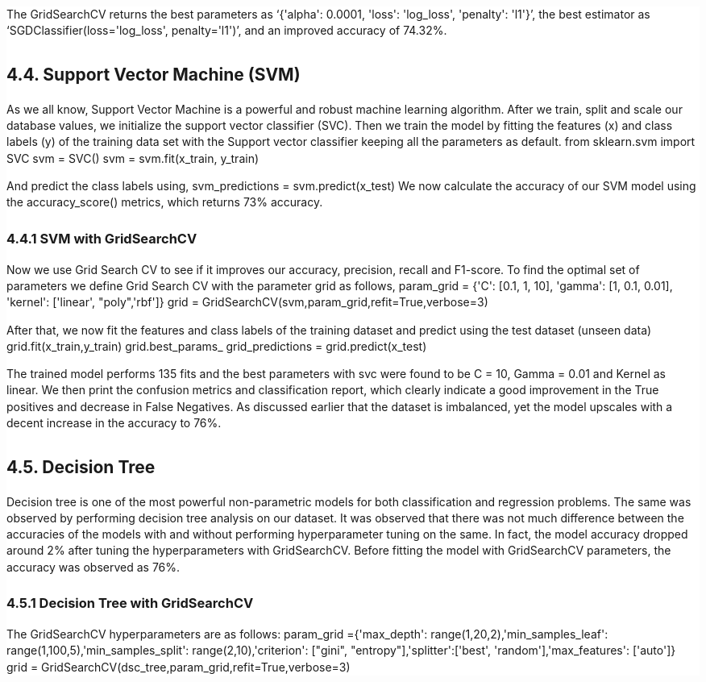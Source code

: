 The GridSearchCV returns the best parameters as ‘{'alpha': 0.0001, 'loss': 'log_loss', 'penalty': 'l1'}’, the best estimator as ‘SGDClassifier(loss='log_loss', penalty='l1')’, and an improved accuracy of 74.32%.


## 4.4. Support Vector Machine (SVM)
As we all know, Support Vector Machine is a powerful and robust machine learning algorithm. After we train, split and scale our database values, we initialize the support vector classifier (SVC). Then we train the model by fitting the features (x) and class labels (y) of the training data set with the Support vector classifier keeping all the parameters as default.
from sklearn.svm import SVC
svm = SVC()
svm = svm.fit(x_train, y_train)

And predict the class labels using,
svm_predictions = svm.predict(x_test)
We now calculate the accuracy of our SVM model using the accuracy_score() metrics, which returns 73% accuracy.

### 4.4.1 SVM with GridSearchCV
Now we use Grid Search CV to see if it improves our accuracy, precision, recall and F1-score.  To find the optimal set of parameters we define Grid Search CV with the parameter grid as follows,
param_grid = {'C': [0.1, 1, 10],  'gamma': [1, 0.1, 0.01], 'kernel': ['linear', "poly",'rbf']}
grid = GridSearchCV(svm,param_grid,refit=True,verbose=3)

After that, we now fit the features and class labels of the training dataset and predict using the test dataset (unseen data)
grid.fit(x_train,y_train)
grid.best_params_
grid_predictions = grid.predict(x_test)

The trained model performs 135 fits and the best parameters with svc were found to be C = 10, Gamma = 0.01 and Kernel as linear. We then print the confusion metrics and classification report, which clearly indicate a good improvement in the True positives and decrease in False Negatives. As discussed earlier that the dataset is imbalanced,  yet the model upscales with a decent increase in the accuracy to 76%.


## 4.5. Decision Tree

Decision tree is one of the most powerful non-parametric models for both classification and regression problems. The same was observed by performing decision tree analysis on our dataset. It was observed that there was not much difference between the accuracies of the models with and without performing hyperparameter tuning on the same. In fact, the model accuracy dropped around 2% after tuning the hyperparameters with GridSearchCV. Before fitting the model with GridSearchCV parameters, the accuracy was observed as 76%.

### 4.5.1 Decision Tree with GridSearchCV

The GridSearchCV hyperparameters are as follows: 
param_grid ={'max_depth': range(1,20,2),'min_samples_leaf': range(1,100,5),'min_samples_split': range(2,10),'criterion': ["gini", "entropy"],'splitter':['best', 'random'],'max_features': ['auto']}
grid = GridSearchCV(dsc_tree,param_grid,refit=True,verbose=3)


[comment]: # (This document is intended to capture the use case summary for this engagement. An executive summary should contain a brief overview of the project, but not every detail. Only the current summary should be captured here and this should be edited over time to reflect the latest details.)
[comment]: # (Some ideas of what to include in the executive summary are detailed below. Please edit and capture the relevant information within each section)
[comment]: # (To capture more detail in the scoping phase, the optional template Scoping.md may be utilized. If more detail around the data, use case, architecture, or other aspects needs to be captured, additional markdown files can be referenced and placed into the Docs folder)
